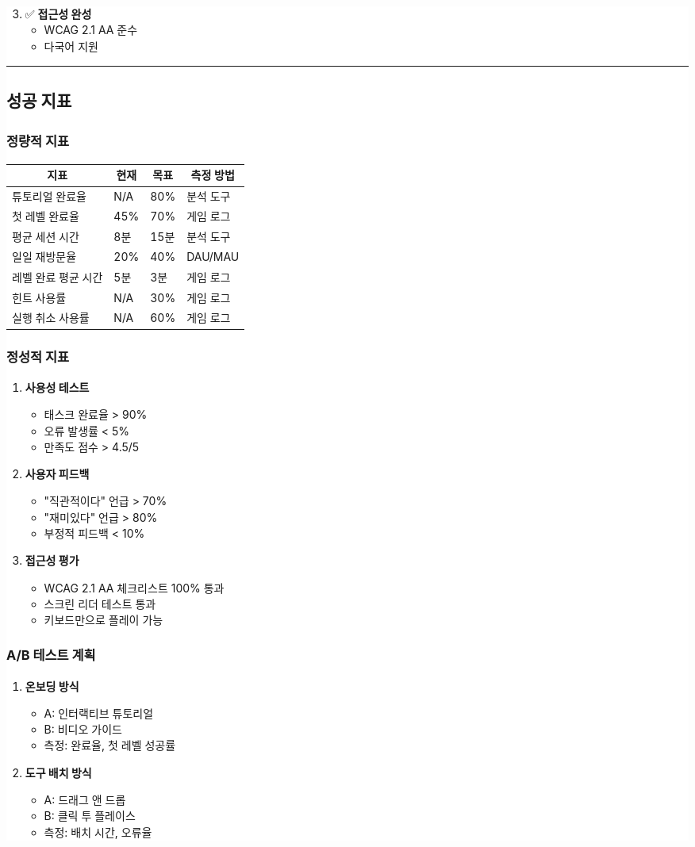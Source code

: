 3. ✅ **접근성 완성**
   - WCAG 2.1 AA 준수
   - 다국어 지원

---

## 성공 지표

### 정량적 지표

| 지표 | 현재 | 목표 | 측정 방법 |
|------|------|------|-----------|
| 튜토리얼 완료율 | N/A | 80% | 분석 도구 |
| 첫 레벨 완료율 | 45% | 70% | 게임 로그 |
| 평균 세션 시간 | 8분 | 15분 | 분석 도구 |
| 일일 재방문율 | 20% | 40% | DAU/MAU |
| 레벨 완료 평균 시간 | 5분 | 3분 | 게임 로그 |
| 힌트 사용률 | N/A | 30% | 게임 로그 |
| 실행 취소 사용률 | N/A | 60% | 게임 로그 |

### 정성적 지표

1. **사용성 테스트**
   - 태스크 완료율 > 90%
   - 오류 발생률 < 5%
   - 만족도 점수 > 4.5/5

2. **사용자 피드백**
   - "직관적이다" 언급 > 70%
   - "재미있다" 언급 > 80%
   - 부정적 피드백 < 10%

3. **접근성 평가**
   - WCAG 2.1 AA 체크리스트 100% 통과
   - 스크린 리더 테스트 통과
   - 키보드만으로 플레이 가능

### A/B 테스트 계획

1. **온보딩 방식**
   - A: 인터랙티브 튜토리얼
   - B: 비디오 가이드
   - 측정: 완료율, 첫 레벨 성공률

2. **도구 배치 방식**
   - A: 드래그 앤 드롭
   - B: 클릭 투 플레이스
   - 측정: 배치 시간, 오류율
